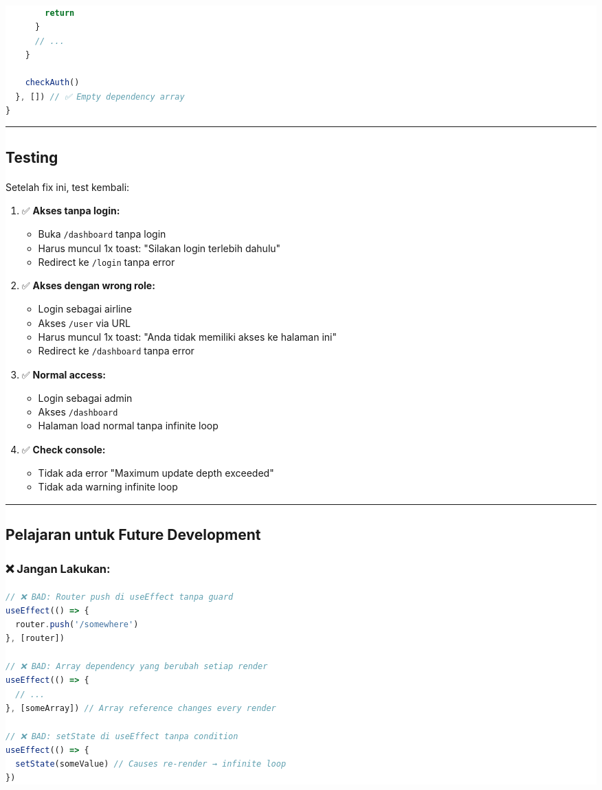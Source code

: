 ```typescript
        return
      }
      // ...
    }

    checkAuth()
  }, []) // ✅ Empty dependency array
}
```

---

## Testing

Setelah fix ini, test kembali:

1. ✅ **Akses tanpa login:**
   - Buka `/dashboard` tanpa login
   - Harus muncul 1x toast: "Silakan login terlebih dahulu"
   - Redirect ke `/login` tanpa error

2. ✅ **Akses dengan wrong role:**
   - Login sebagai airline
   - Akses `/user` via URL
   - Harus muncul 1x toast: "Anda tidak memiliki akses ke halaman ini"
   - Redirect ke `/dashboard` tanpa error

3. ✅ **Normal access:**
   - Login sebagai admin
   - Akses `/dashboard`
   - Halaman load normal tanpa infinite loop

4. ✅ **Check console:**
   - Tidak ada error "Maximum update depth exceeded"
   - Tidak ada warning infinite loop

---

## Pelajaran untuk Future Development

### ❌ **Jangan Lakukan:**
```typescript
// ❌ BAD: Router push di useEffect tanpa guard
useEffect(() => {
  router.push('/somewhere')
}, [router])

// ❌ BAD: Array dependency yang berubah setiap render
useEffect(() => {
  // ...
}, [someArray]) // Array reference changes every render

// ❌ BAD: setState di useEffect tanpa condition
useEffect(() => {
  setState(someValue) // Causes re-render → infinite loop
})
```

